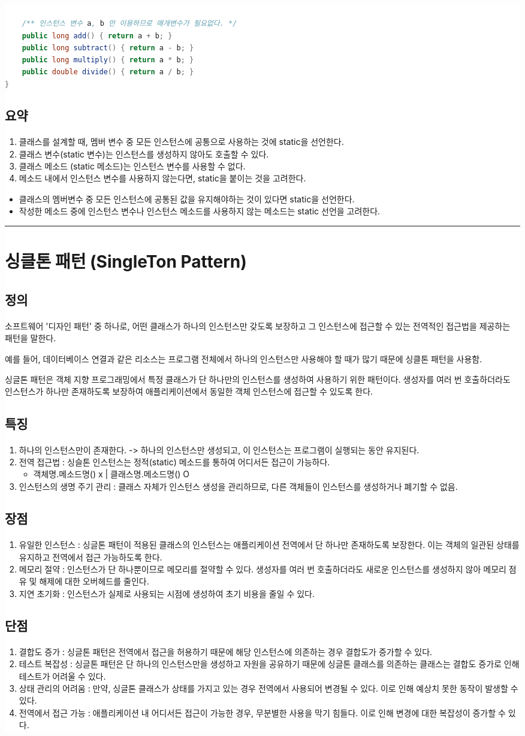```java
 
    /** 인스턴스 변수 a, b 만 이용하므로 매개변수가 필요없다. */
    public long add() { return a + b; }
    public long subtract() { return a - b; }
    public long multiply() { return a * b; }
    public double divide() { return a / b; }
}
```

## 요약
1. 클래스를 설계할 때, 멤버 변수 중 모든 인스턴스에 공통으로 사용하는 것에 static을 선언한다.
2. 클래스 변수(static 변수)는 인스턴스를 생성하지 않아도 호출할 수 있다.
3. 클래스 메소드 (static 메소드)는 인스턴스 변수를 사용할 수 없다.
4. 메소드 내에서 인스턴스 변수를 사용하지 않는다면, static을 붙이는 것을 고려한다.

- 클래스의 멤버변수 중 모든 인스턴스에 공통된 값을 유지해야하는 것이 있다면 static을 선언한다.
- 작성한 메소드 중에 인스턴스 변수나 인스턴스 메소드를 사용하지 않는 메소드는 static 선언을 고려한다.

---

# 싱클톤 패턴 (SingleTon Pattern)

## 정의
소프트웨어 '디자인 패턴' 중 하나로, 어떤 클래스가 하나의 인스턴스만 갖도록 보장하고 그 인스턴스에 접근할 수 있는 전역적인 접근법을 제공하는 패턴을 말한다.

예를 들어, 데이터베이스 연결과 같은 리소스는 프로그램 전체에서 하나의 인스턴스만 사용해야 할 때가 많기 때문에 싱클톤 패턴을 사용함.

싱글톤 패턴은 객체 지향 프로그래밍에서 특정 클래스가 단 하나만의 인스턴스를 생성하여 사용하기 위한 패턴이다. 생성자를 여러 번 호출하더라도 인스턴스가 하나만 존재하도록 보장하여 애플리케이션에서 동일한 객체 인스턴스에 접근할 수 있도록 한다.

## 특징
1. 하나의 인스턴스만이 존재한다. -> 하나의 인스턴스만 생성되고, 이 인스턴스는 프로그램이 실행되는 동안 유지된다.
2. 전역 접근법 : 싱슬톤 인스턴스는 정적(static) 메소드를 통하여 어디서든 접근이 가능하다.
   - 객체명.메소드명() x | 클래스명.메소드명() O
3. 인스턴스의 생명 주기 관리 : 클래스 자체가 인스턴스 생성을 관리하므로, 다른 객체들이 인스턴스를 생성하거나 폐기할 수 없음.

## 장점

1. 유일한 인스턴스 : 싱글톤 패턴이 적용된 클래스의 인스턴스는 애플리케이션 전역에서 단 하나만 존재하도록 보장한다. 이는 객체의 일관된 상태를 유지하고 전역에서 접근 가능하도록 한다.
2. 메모리 절약 : 인스턴스가 단 하나뿐이므로 메모리를 절약할 수 있다. 생성자를 여러 번 호출하더라도 새로운 인스턴스를 생성하지 않아 메모리 점유 및 해제에 대한 오버헤드를 줄인다.
3. 지연 초기화 : 인스턴스가 실제로 사용되는 시점에 생성하여 초기 비용을 줄일 수 있다.

## 단점

1. 결합도 증가 : 싱글톤 패턴은 전역에서 접근을 허용하기 때문에 해당 인스턴스에 의존하는 경우 결합도가 증가할 수 있다.
2. 테스트 복잡성 : 싱글톤 패턴은 단 하나의 인스턴스만을 생성하고 자원을 공유하기 때문에 싱글톤 클래스를 의존하는 클래스는 결합도 증가로 인해 테스트가 어려울 수 있다.
3. 상태 관리의 어려움 : 만약, 싱글톤 클래스가 상태를 가지고 있는 경우 전역에서 사용되어 변경될 수 있다. 이로 인해 예상치 못한 동작이 발생할 수 있다.
4. 전역에서 접근 가능 : 애플리케이션 내 어디서든 접근이 가능한 경우, 무분별한 사용을 막기 힘들다. 이로 인해 변경에 대한 복잡성이 증가할 수 있다.

